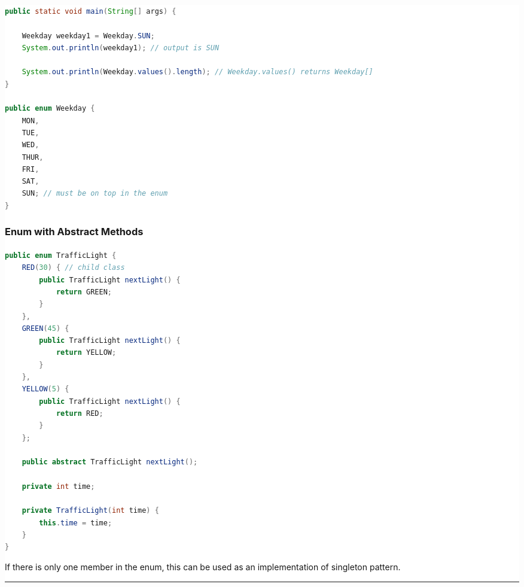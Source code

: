 ```java
public static void main(String[] args) {

    Weekday weekday1 = Weekday.SUN;
    System.out.println(weekday1); // output is SUN
    
    System.out.println(Weekday.values().length); // Weekday.values() returns Weekday[]
}

public enum Weekday {
    MON,
    TUE,
    WED,
    THUR,
    FRI,
    SAT,
    SUN; // must be on top in the enum
}
```

### Enum with Abstract Methods

```java
public enum TrafficLight {
    RED(30) { // child class
        public TrafficLight nextLight() {
            return GREEN;
        }
    }, 
    GREEN(45) {
        public TrafficLight nextLight() {
            return YELLOW;
        }
    }, 
    YELLOW(5) {
        public TrafficLight nextLight() {
            return RED;
        }
    };
    
    public abstract TrafficLight nextLight();
    
    private int time; 
    
    private TrafficLight(int time) {
        this.time = time;
    }
}
```

If there is only one member in the enum, this can be used as an implementation of singleton pattern. 

---